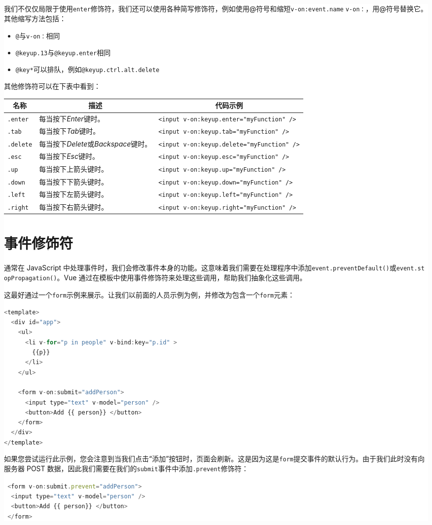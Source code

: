 我们不仅仅局限于使用`enter`修饰符，我们还可以使用各种简写修饰符，例如使用@符号和缩短`v-on:event.name` `v-on：`，用@符号替换它。其他缩写方法包括：

+   `@`与`v-on：`相同

+   `@keyup.13`与`@keyup.enter`相同

+   `@key*`可以排队，例如`@keyup.ctrl.alt.delete`

其他修饰符可以在下表中看到：

| **名称** | **描述** | **代码示例** |
| --- | --- | --- |
| `.enter` | 每当按下*Enter*键时。 | `<input v-on:keyup.enter="myFunction" />` |
| `.tab` | 每当按下*Tab*键时。 | `<input v-on:keyup.tab="myFunction" />` |
| `.delete` | 每当按下*Delete*或*Backspace*键时。 | `<input v-on:keyup.delete="myFunction" />` |
| `.esc` | 每当按下*Esc*键时。 | `<input v-on:keyup.esc="myFunction" />` |
| `.up` | 每当按下上箭头键时。 | `<input v-on:keyup.up="myFunction" />` |
| `.down` | 每当按下下箭头键时。 | `<input v-on:keyup.down="myFunction" />` |
| `.left` | 每当按下左箭头键时。 | `<input v-on:keyup.left="myFunction" />` |
| `.right` | 每当按下右箭头键时。 | `<input v-on:keyup.right="myFunction" />` |

# 事件修饰符

通常在 JavaScript 中处理事件时，我们会修改事件本身的功能。这意味着我们需要在处理程序中添加`event.preventDefault()`或`event.stopPropagation()`。Vue 通过在模板中使用事件修饰符来处理这些调用，帮助我们抽象化这些调用。

这最好通过一个`form`示例来展示。让我们以前面的人员示例为例，并修改为包含一个`form`元素：

```js
<template>
  <div id="app">
    <ul>
      <li v-for="p in people" v-bind:key="p.id" >
        {{p}}
      </li>
    </ul>

    <form v-on:submit="addPerson">
      <input type="text" v-model="person" />
      <button>Add {{ person}} </button>
    </form>
  </div>
</template>
```

如果您尝试运行此示例，您会注意到当我们点击“添加”按钮时，页面会刷新。这是因为这是`form`提交事件的默认行为。由于我们此时没有向服务器 POST 数据，因此我们需要在我们的`submit`事件中添加`.prevent`修饰符：

```js
 <form v-on:submit.prevent="addPerson">
  <input type="text" v-model="person" />
  <button>Add {{ person}} </button>
 </form>
```
